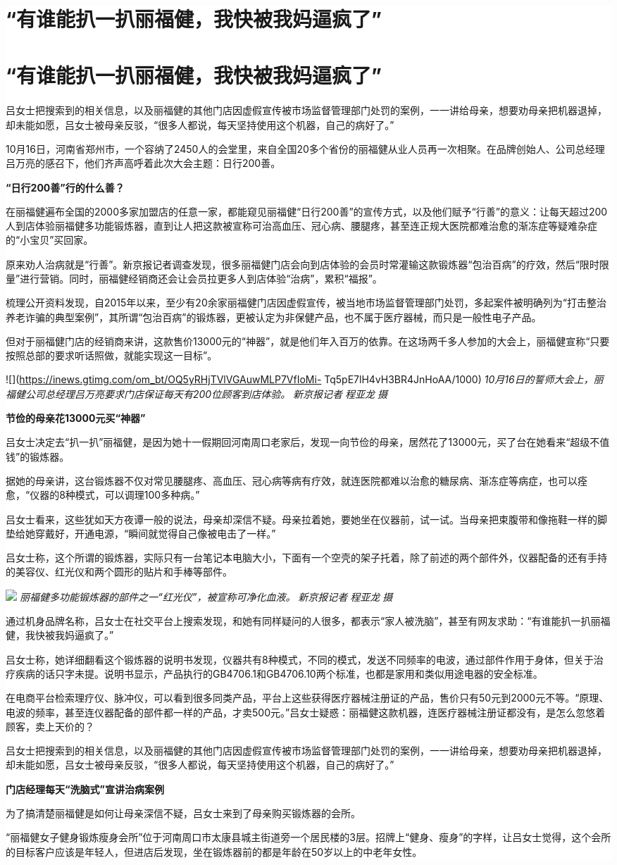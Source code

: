# “有谁能扒一扒丽福健，我快被我妈逼疯了”

# “有谁能扒一扒丽福健，我快被我妈逼疯了”

吕女士把搜索到的相关信息，以及丽福健的其他门店因虚假宣传被市场监督管理部门处罚的案例，一一讲给母亲，想要劝母亲把机器退掉，却未能如愿，吕女士被母亲反驳，“很多人都说，每天坚持使用这个机器，自己的病好了。”

10月16日，河南省郑州市，一个容纳了2450人的会堂里，来自全国20多个省份的丽福健从业人员再一次相聚。在品牌创始人、公司总经理吕万亮的感召下，他们齐声高呼着此次大会主题：日行200善。

**“日行200善”行的什么善？**

在丽福健遍布全国的2000多家加盟店的任意一家，都能窥见丽福健“日行200善”的宣传方式，以及他们赋予“行善”的意义：让每天超过200人到店体验丽福健多功能锻炼器，直到让人把这款被宣称可治高血压、冠心病、腰腿疼，甚至连正规大医院都难治愈的渐冻症等疑难杂症的“小宝贝”买回家。

原来劝人治病就是“行善”。新京报记者调查发现，很多丽福健门店会向到店体验的会员时常灌输这款锻炼器“包治百病”的疗效，然后“限时限量”进行营销。同时，丽福健经销商还会让会员拉更多人到店体验“治病”，累积“福报”。

梳理公开资料发现，自2015年以来，至少有20余家丽福健门店因虚假宣传，被当地市场监督管理部门处罚，多起案件被明确列为“打击整治养老诈骗的典型案例”，其所谓“包治百病”的锻炼器，更被认定为非保健产品，也不属于医疗器械，而只是一般性电子产品。

但对于丽福健门店的经销商来讲，这款售价13000元的“神器”，就是他们年入百万的依靠。在这场两千多人参加的大会上，丽福健宣称“只要按照总部的要求听话照做，就能实现这一目标”。

![](https://inews.gtimg.com/om_bt/OQ5yRHjTVlVGAuwMLP7VfIoMi-
Tq5pE7lH4vH3BR4JnHoAA/1000) _10月16日的誓师大会上，丽福健公司总经理吕万亮要求门店保证每天有200位顾客到店体验。
新京报记者 程亚龙 摄_

**节俭的母亲花13000元买“神器”**

吕女士决定去“扒一扒”丽福健，是因为她十一假期回河南周口老家后，发现一向节俭的母亲，居然花了13000元，买了台在她看来“超级不值钱”的锻炼器。

据她的母亲讲，这台锻炼器不仅对常见腰腿疼、高血压、冠心病等病有疗效，就连医院都难以治愈的糖尿病、渐冻症等病症，也可以痊愈，“仪器的8种模式，可以调理100多种病。”

吕女士看来，这些犹如天方夜谭一般的说法，母亲却深信不疑。母亲拉着她，要她坐在仪器前，试一试。当母亲把束腹带和像拖鞋一样的脚垫给她穿戴好，开通电源，“瞬间就觉得自己像被电击了一样。”

吕女士称，这个所谓的锻炼器，实际只有一台笔记本电脑大小，下面有一个空壳的架子托着，除了前述的两个部件外，仪器配备的还有手持的美容仪、红光仪和两个圆形的贴片和手棒等部件。

![](https://inews.gtimg.com/om_bt/Ovup1pOG8wewevCvsvK9y5ctCJVOq-T71AMPdHz__oaoAAA/1000)
_丽福健多功能锻炼器的部件之一“红光仪”，被宣称可净化血液。 新京报记者 程亚龙 摄_

通过机身品牌名称，吕女士在社交平台上搜索发现，和她有同样疑问的人很多，都表示“家人被洗脑”，甚至有网友求助：“有谁能扒一扒丽福健，我快被我妈逼疯了。”

吕女士称，她详细翻看这个锻炼器的说明书发现，仪器共有8种模式，不同的模式，发送不同频率的电波，通过部件作用于身体，但关于治疗疾病的话只字未提。说明书显示，产品执行的GB4706.1和GB4706.10两个标准，也都是家用和类似用途电器的安全标准。

在电商平台检索理疗仪、脉冲仪，可以看到很多同类产品，平台上这些获得医疗器械注册证的产品，售价只有50元到2000元不等。“原理、电波的频率，甚至连仪器配备的部件都一样的产品，才卖500元。”吕女士疑惑：丽福健这款机器，连医疗器械注册证都没有，是怎么忽悠着顾客，卖上天价的？

吕女士把搜索到的相关信息，以及丽福健的其他门店因虚假宣传被市场监督管理部门处罚的案例，一一讲给母亲，想要劝母亲把机器退掉，却未能如愿，吕女士被母亲反驳，“很多人都说，每天坚持使用这个机器，自己的病好了。”

**门店经理每天“洗脑式”宣讲治病案例**

为了搞清楚丽福健是如何让母亲深信不疑，吕女士来到了母亲购买锻炼器的会所。

“丽福健女子健身锻炼瘦身会所”位于河南周口市太康县城主街道旁一个居民楼的3层。招牌上“健身、瘦身”的字样，让吕女士觉得，这个会所的目标客户应该是年轻人，但进店后发现，坐在锻炼器前的都是年龄在50岁以上的中老年女性。
